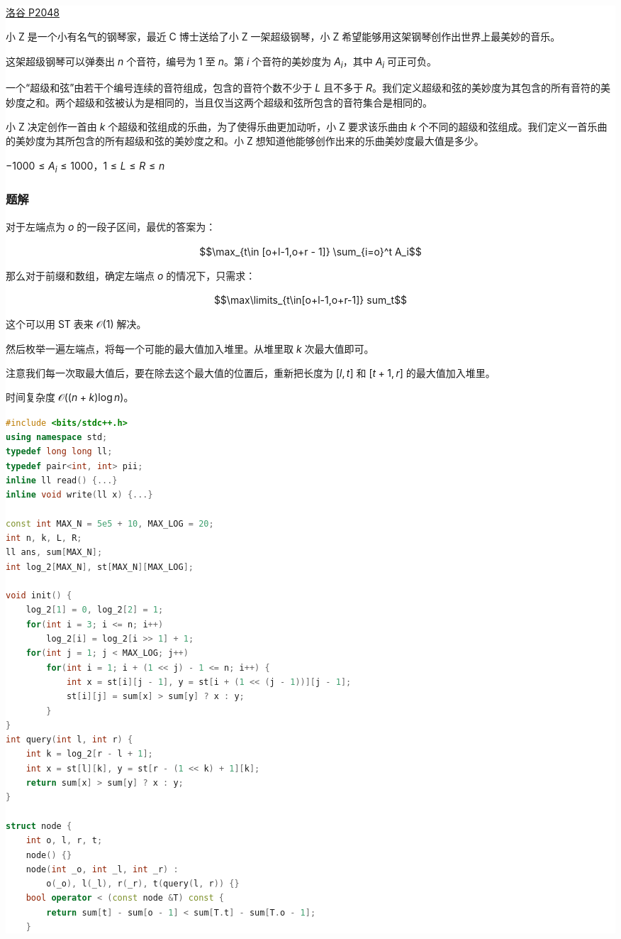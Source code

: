 [洛谷 P2048](https://www.luogu.com.cn/problem/P2048)

小 Z 是一个小有名气的钢琴家，最近 C 博士送给了小 Z 一架超级钢琴，小 Z 希望能够用这架钢琴创作出世界上最美妙的音乐。

这架超级钢琴可以弹奏出 $n$ 个音符，编号为 $1$ 至 $n$。第 $i$ 个音符的美妙度为 $A_i$，其中 $A_i$ 可正可负。

一个“超级和弦”由若干个编号连续的音符组成，包含的音符个数不少于 $L$ 且不多于 $R$。我们定义超级和弦的美妙度为其包含的所有音符的美妙度之和。两个超级和弦被认为是相同的，当且仅当这两个超级和弦所包含的音符集合是相同的。

小 Z 决定创作一首由 $k$ 个超级和弦组成的乐曲，为了使得乐曲更加动听，小 Z 要求该乐曲由 $k$ 个不同的超级和弦组成。我们定义一首乐曲的美妙度为其所包含的所有超级和弦的美妙度之和。小 Z 想知道他能够创作出来的乐曲美妙度最大值是多少。

$-1000 \leq A_i \leq 1000$，$1 \leq L \leq R \leq n$

### 题解

对于左端点为 $o$ 的一段子区间，最优的答案为：

$$\max_{t\in [o+l-1,o+r - 1]} \sum_{i=o}^t A_i$$

那么对于前缀和数组，确定左端点 $o$ 的情况下，只需求：

$$\max\limits_{t\in[o+l-1,o+r-1]} sum_t$$


这个可以用 ST 表来 $\mathcal{O}(1)$ 解决。

然后枚举一遍左端点，将每一个可能的最大值加入堆里。从堆里取 $k$ 次最大值即可。

注意我们每一次取最大值后，要在除去这个最大值的位置后，重新把长度为 $[l, t]$ 和 $[t + 1, r]$ 的最大值加入堆里。

时间复杂度 $\mathcal{O}((n+k)\log n)$。

```cpp
#include <bits/stdc++.h>
using namespace std;
typedef long long ll;
typedef pair<int, int> pii;
inline ll read() {...}
inline void write(ll x) {...}

const int MAX_N = 5e5 + 10, MAX_LOG = 20;
int n, k, L, R;
ll ans, sum[MAX_N];
int log_2[MAX_N], st[MAX_N][MAX_LOG];

void init() {
	log_2[1] = 0, log_2[2] = 1;
	for(int i = 3; i <= n; i++)
		log_2[i] = log_2[i >> 1] + 1;
	for(int j = 1; j < MAX_LOG; j++)
		for(int i = 1; i + (1 << j) - 1 <= n; i++) {
			int x = st[i][j - 1], y = st[i + (1 << (j - 1))][j - 1];
			st[i][j] = sum[x] > sum[y] ? x : y;
		}	
}
int query(int l, int r) {
	int k = log_2[r - l + 1];
	int x = st[l][k], y = st[r - (1 << k) + 1][k];
	return sum[x] > sum[y] ? x : y;
}

struct node {
	int o, l, r, t;
	node() {}
	node(int _o, int _l, int _r) :
		o(_o), l(_l), r(_r), t(query(l, r)) {}
    bool operator < (const node &T) const {
        return sum[t] - sum[o - 1] < sum[T.t] - sum[T.o - 1];
    }
```
